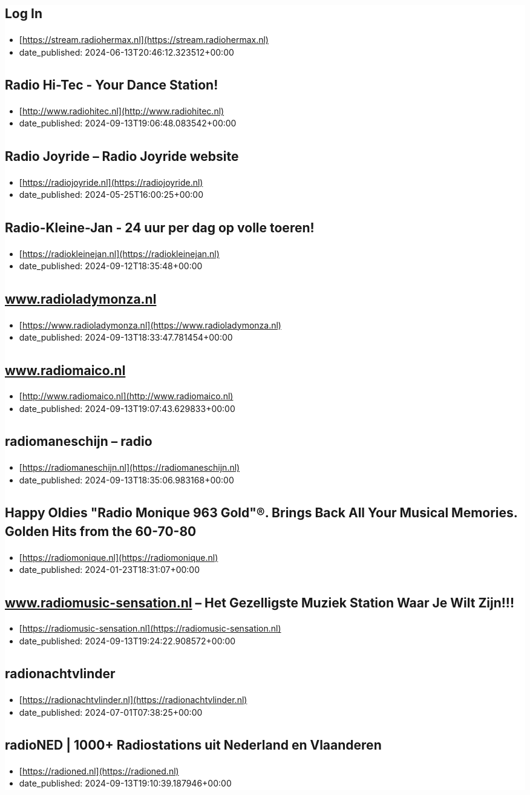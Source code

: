  ## Log In
 - [https://stream.radiohermax.nl](https://stream.radiohermax.nl)
 - date_published: 2024-06-13T20:46:12.323512+00:00

 ## Radio Hi-Tec - Your Dance Station!
 - [http://www.radiohitec.nl](http://www.radiohitec.nl)
 - date_published: 2024-09-13T19:06:48.083542+00:00

 ## Radio Joyride – Radio Joyride website
 - [https://radiojoyride.nl](https://radiojoyride.nl)
 - date_published: 2024-05-25T16:00:25+00:00

 ## Radio-Kleine-Jan - 24 uur per dag op volle toeren!
 - [https://radiokleinejan.nl](https://radiokleinejan.nl)
 - date_published: 2024-09-12T18:35:48+00:00

 ## www.radioladymonza.nl
 - [https://www.radioladymonza.nl](https://www.radioladymonza.nl)
 - date_published: 2024-09-13T18:33:47.781454+00:00

 ## www.radiomaico.nl
 - [http://www.radiomaico.nl](http://www.radiomaico.nl)
 - date_published: 2024-09-13T19:07:43.629833+00:00

 ## radiomaneschijn – radio
 - [https://radiomaneschijn.nl](https://radiomaneschijn.nl)
 - date_published: 2024-09-13T18:35:06.983168+00:00

 ## Happy Oldies "Radio Monique 963 Gold"®. Brings Back All Your Musical Memories.  Golden Hits from the 60-70-80
 - [https://radiomonique.nl](https://radiomonique.nl)
 - date_published: 2024-01-23T18:31:07+00:00

 ## www.radiomusic-sensation.nl – Het Gezelligste Muziek Station Waar Je Wilt Zijn!!!
 - [https://radiomusic-sensation.nl](https://radiomusic-sensation.nl)
 - date_published: 2024-09-13T19:24:22.908572+00:00

 ## radionachtvlinder
 - [https://radionachtvlinder.nl](https://radionachtvlinder.nl)
 - date_published: 2024-07-01T07:38:25+00:00

 ## radioNED | 1000+ Radiostations uit Nederland en Vlaanderen
 - [https://radioned.nl](https://radioned.nl)
 - date_published: 2024-09-13T19:10:39.187946+00:00
